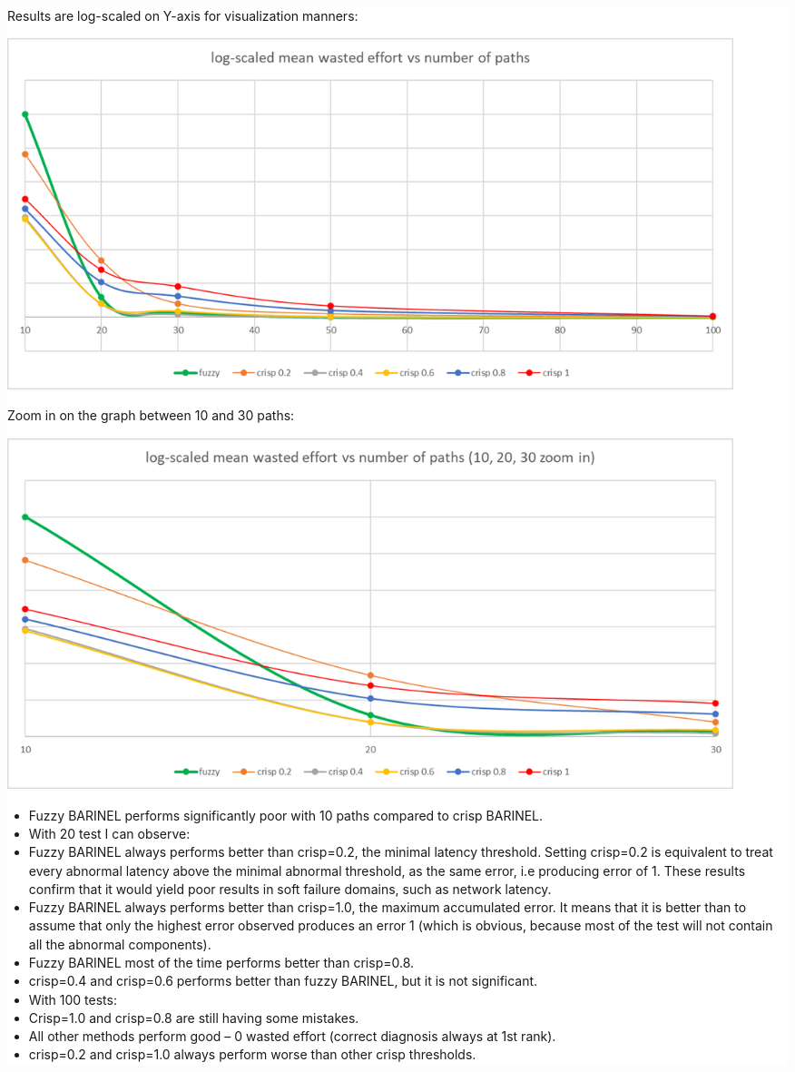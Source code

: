 Results are log-scaled on Y-axis for visualization manners:

<img src="md_data/fig_04.png" width= 800/>

Zoom in on the graph between 10 and 30 paths:

<img src="md_data/fig_05.png" width= 800/>

* Fuzzy BARINEL performs significantly poor with 10 paths compared to crisp BARINEL.
* With 20 test I can observe:
 * Fuzzy BARINEL always performs better than crisp=0.2, the minimal latency threshold.
Setting crisp=0.2 is equivalent to treat every abnormal latency above the minimal abnormal threshold, as the same error, i.e producing error of 1. These results confirm that it would yield poor results in soft failure domains, such as network latency.
 * Fuzzy BARINEL always performs better than crisp=1.0, the maximum accumulated error.
It means that it is better than to assume that only the highest error observed produces an error 1 (which is obvious, because most of the test will not contain all the abnormal components).
 * Fuzzy BARINEL most of the time performs better than crisp=0.8.
 * crisp=0.4 and crisp=0.6 performs better than fuzzy BARINEL, but it is not significant.
* With 100 tests:
 * Crisp=1.0 and crisp=0.8 are still having some mistakes.
 * All other methods perform good – 0 wasted effort (correct diagnosis always at 1st rank).
* crisp=0.2 and crisp=1.0 always perform worse than other crisp thresholds.